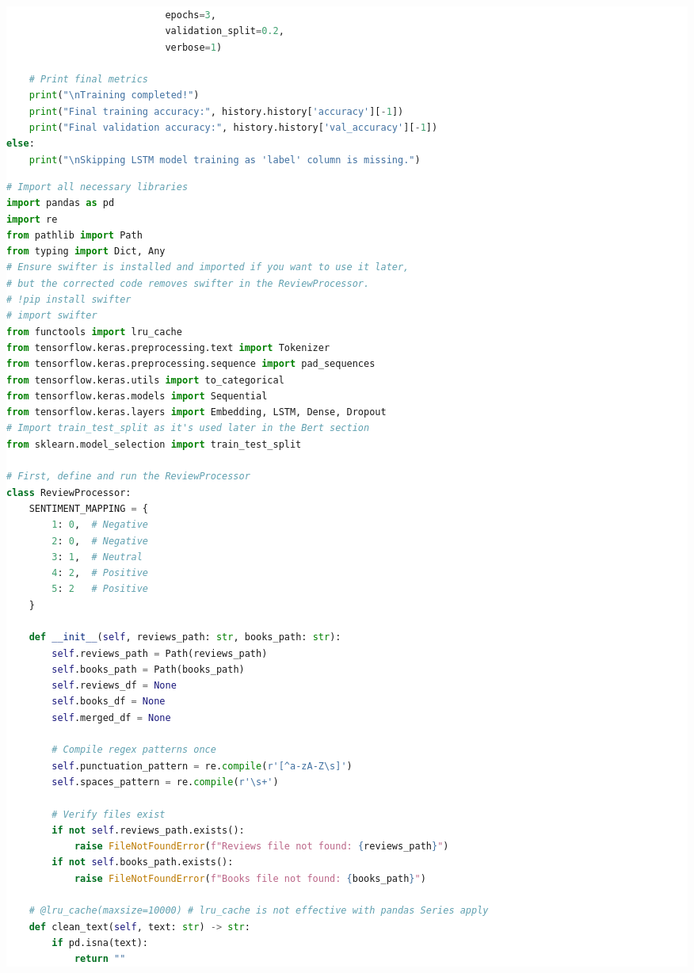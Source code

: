 ```python
                            epochs=3,
                            validation_split=0.2,
                            verbose=1)

    # Print final metrics
    print("\nTraining completed!")
    print("Final training accuracy:", history.history['accuracy'][-1])
    print("Final validation accuracy:", history.history['val_accuracy'][-1])
else:
    print("\nSkipping LSTM model training as 'label' column is missing.")
```


```python
# Import all necessary libraries
import pandas as pd
import re
from pathlib import Path
from typing import Dict, Any
# Ensure swifter is installed and imported if you want to use it later,
# but the corrected code removes swifter in the ReviewProcessor.
# !pip install swifter
# import swifter
from functools import lru_cache
from tensorflow.keras.preprocessing.text import Tokenizer
from tensorflow.keras.preprocessing.sequence import pad_sequences
from tensorflow.keras.utils import to_categorical
from tensorflow.keras.models import Sequential
from tensorflow.keras.layers import Embedding, LSTM, Dense, Dropout
# Import train_test_split as it's used later in the Bert section
from sklearn.model_selection import train_test_split

# First, define and run the ReviewProcessor
class ReviewProcessor:
    SENTIMENT_MAPPING = {
        1: 0,  # Negative
        2: 0,  # Negative
        3: 1,  # Neutral
        4: 2,  # Positive
        5: 2   # Positive
    }

    def __init__(self, reviews_path: str, books_path: str):
        self.reviews_path = Path(reviews_path)
        self.books_path = Path(books_path)
        self.reviews_df = None
        self.books_df = None
        self.merged_df = None

        # Compile regex patterns once
        self.punctuation_pattern = re.compile(r'[^a-zA-Z\s]')
        self.spaces_pattern = re.compile(r'\s+')

        # Verify files exist
        if not self.reviews_path.exists():
            raise FileNotFoundError(f"Reviews file not found: {reviews_path}")
        if not self.books_path.exists():
            raise FileNotFoundError(f"Books file not found: {books_path}")

    # @lru_cache(maxsize=10000) # lru_cache is not effective with pandas Series apply
    def clean_text(self, text: str) -> str:
        if pd.isna(text):
            return ""

```